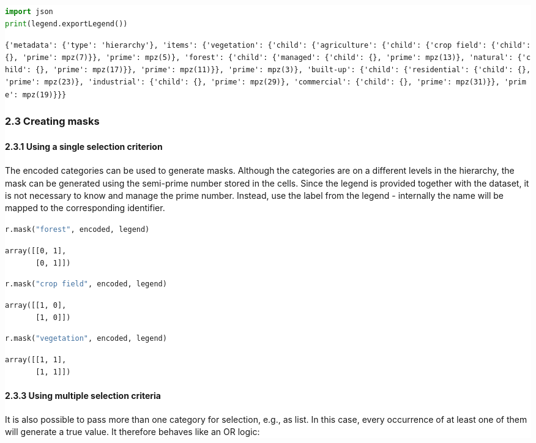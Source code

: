 ```python
import json
print(legend.exportLegend())
```

    {'metadata': {'type': 'hierarchy'}, 'items': {'vegetation': {'child': {'agriculture': {'child': {'crop field': {'child': {}, 'prime': mpz(7)}}, 'prime': mpz(5)}, 'forest': {'child': {'managed': {'child': {}, 'prime': mpz(13)}, 'natural': {'child': {}, 'prime': mpz(17)}}, 'prime': mpz(11)}}, 'prime': mpz(3)}, 'built-up': {'child': {'residential': {'child': {}, 'prime': mpz(23)}, 'industrial': {'child': {}, 'prime': mpz(29)}, 'commercial': {'child': {}, 'prime': mpz(31)}}, 'prime': mpz(19)}}}


### 2.3 Creating masks

#### 2.3.1 Using a single selection criterion

The encoded categories can be used to generate masks. Although the categories are on a different levels in the hierarchy, the mask can be generated using the semi-prime number stored in the cells. Since the legend is provided together with the dataset, it is not necessary to know and manage the prime number. Instead, use the label from the legend - internally the name will be mapped to the corresponding identifier.


```python
r.mask("forest", encoded, legend)
```




    array([[0, 1],
           [0, 1]])




```python
r.mask("crop field", encoded, legend)
```




    array([[1, 0],
           [1, 0]])




```python
r.mask("vegetation", encoded, legend)
```




    array([[1, 1],
           [1, 1]])



#### 2.3.3 Using multiple selection criteria

It is also possible to pass more than one category for selection, e.g., as list. In this case, every occurrence of at least one of them will generate a true value. It therefore behaves like an OR logic:
